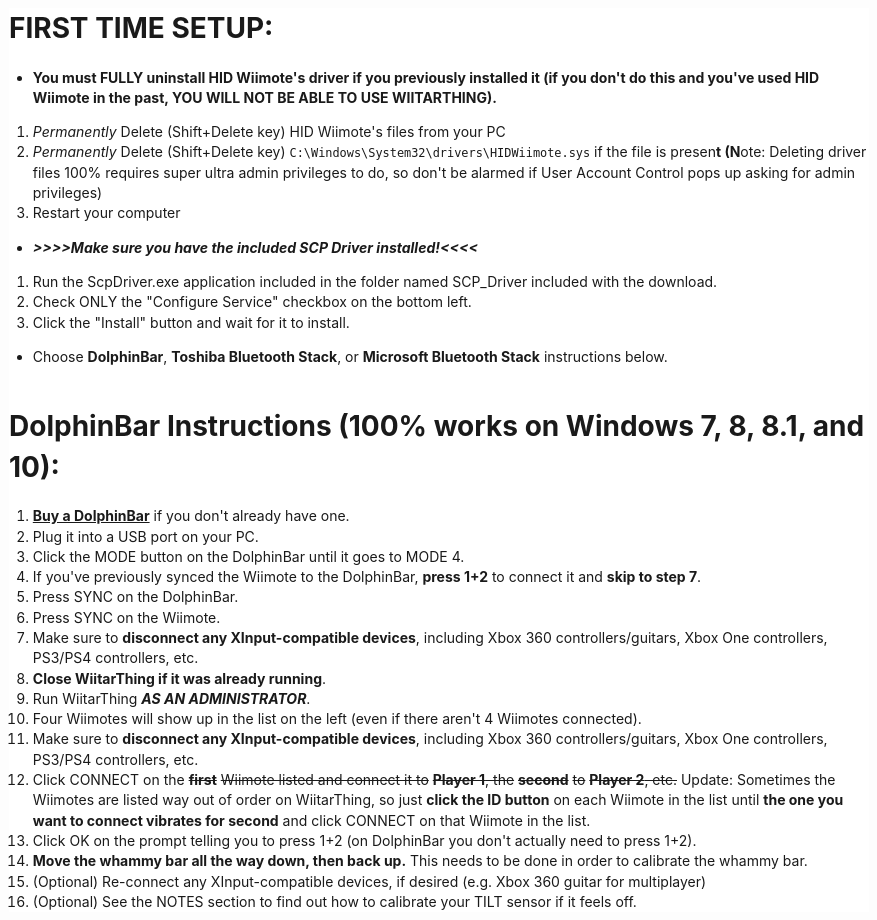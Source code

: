# FIRST TIME SETUP:

* **You must FULLY uninstall HID Wiimote's driver if you previously installed it \(if you don't do this and you've used HID Wiimote in the past, YOU WILL NOT BE ABLE TO USE WIITARTHING\).**

1. *Permanently* Delete \(Shift\+Delete key\)  HID Wiimote's files from your PC
2. *Permanently* Delete \(Shift\+Delete key\) `C:\Windows\System32\drivers\HIDWiimote.sys` if the file is presen**t \(N**ote: Deleting driver files 100&#37; requires super ultra admin privileges to do, so don't be alarmed if User Account Control pops up asking for admin privileges\)
3. Restart your computer

* ***\>\>\>\>Make sure you have the included SCP Driver installed!\<\<\<\<***

1. Run the ScpDriver.exe application included in the folder named SCP\_Driver included with the download.
2. Check ONLY the "Configure Service" checkbox on the bottom left.
3. Click the "Install" button and wait for it to install.

* Choose **DolphinBar**, **Toshiba Bluetooth Stack**, or **Microsoft Bluetooth Stack** instructions below.

# DolphinBar Instructions (100% works on Windows 7, 8, 8.1, and 10):

1. [**Buy a DolphinBar**](https://www.amazon.com/Mayflash-W010-Wireless-Sensor-DolphinBar/dp/B00HZWEB74) if you don't already have one.
2. Plug it into a USB port on your PC.
3. Click the MODE button on the DolphinBar until it goes to MODE 4.
4. If you've previously synced the Wiimote to the DolphinBar, **press 1\+2** to connect it and **skip to step 7**.
5. Press SYNC on the DolphinBar.
6. Press SYNC on the Wiimote.
7. Make sure to **disconnect any XInput\-compatible devices**, including Xbox 360 controllers/guitars, Xbox One controllers, PS3/PS4 controllers, etc.
8. **Close WiitarThing if it was already running**.
9. Run WiitarThing ***AS AN ADMINISTRATOR***.
10. Four Wiimotes will show up in the list on the left \(even if there aren't 4 Wiimotes connected\).
11. Make sure to **disconnect any XInput\-compatible devices**, including Xbox 360 controllers/guitars, Xbox One controllers, PS3/PS4 controllers, etc.
12. Click CONNECT on the **~~first~~** ~~Wiimote listed and connect it to~~ **~~Player 1~~**~~, the~~ **~~second~~** ~~to~~ **~~Player 2~~**~~, etc.~~ Update: Sometimes the Wiimotes are listed way out of order on WiitarThing, so just **click the ID button** on each Wiimote in the list until **the one you want to connect vibrates for second** and click CONNECT on that Wiimote in the list.
13. Click OK on the prompt telling you to press 1\+2 \(on DolphinBar you don't actually need to press 1\+2\).
14. **Move the whammy bar all the way down, then back up.** This needs to be done in order to calibrate the whammy bar.
15. \(Optional\) Re\-connect any XInput\-compatible devices, if desired \(e.g. Xbox 360 guitar for multiplayer\)
16. \(Optional\) See the NOTES section to find out how to calibrate your TILT sensor if it feels off.
